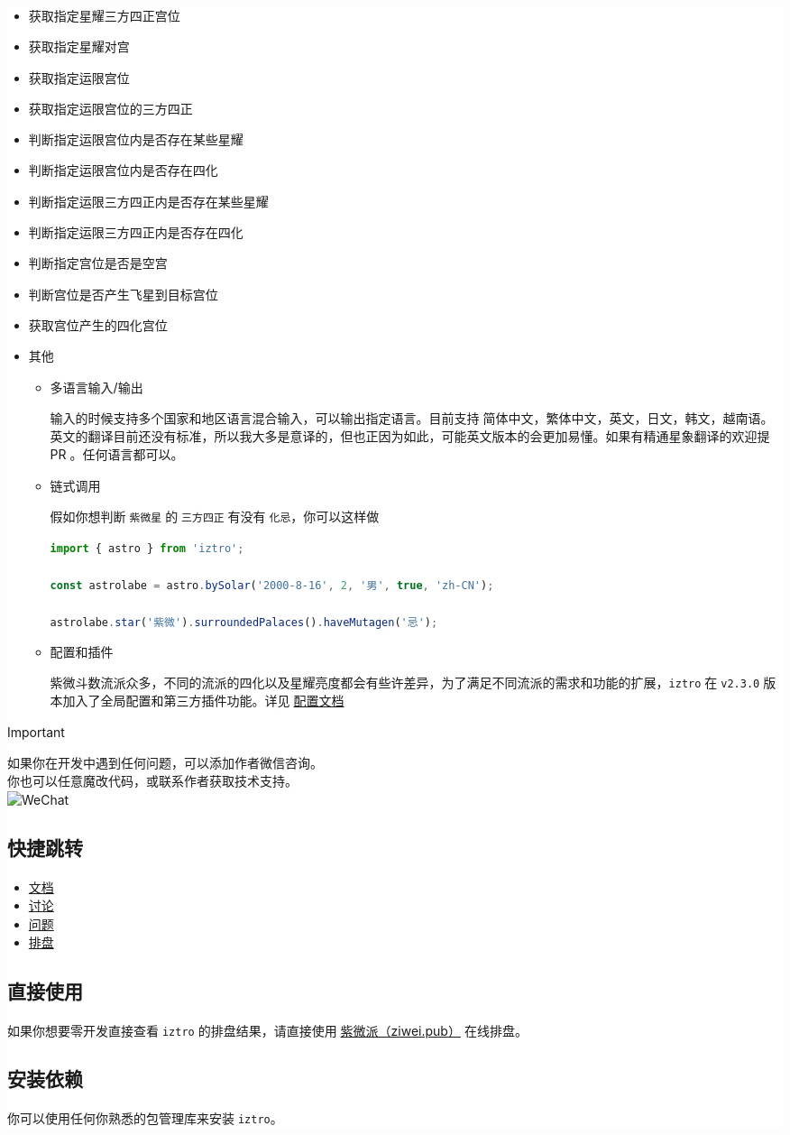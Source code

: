   - 获取指定星耀三方四正宫位
  - 获取指定星耀对宫
  - 获取指定运限宫位
  - 获取指定运限宫位的三方四正
  - 判断指定运限宫位内是否存在某些星耀
  - 判断指定运限宫位内是否存在四化
  - 判断指定运限三方四正内是否存在某些星耀
  - 判断指定运限三方四正内是否存在四化
  - 判断指定宫位是否是空宫
  - 判断宫位是否产生飞星到目标宫位
  - 获取宫位产生的四化宫位

- 其他

  - 多语言输入/输出

    输入的时候支持多个国家和地区语言混合输入，可以输出指定语言。目前支持 简体中文，繁体中文，英文，日文，韩文，越南语。英文的翻译目前还没有标准，所以我大多是意译的，但也正因为如此，可能英文版本的会更加易懂。如果有精通星象翻译的欢迎提 PR 。任何语言都可以。

  - 链式调用

    假如你想判断 `紫微星` 的 `三方四正` 有没有 `化忌`，你可以这样做

    ```ts
    import { astro } from 'iztro';

    const astrolabe = astro.bySolar('2000-8-16', 2, '男', true, 'zh-CN');

    astrolabe.star('紫微').surroundedPalaces().haveMutagen('忌');
    ```

  - 配置和插件

    紫微斗数流派众多，不同的流派的四化以及星耀亮度都会有些许差异，为了满足不同流派的需求和功能的扩展，`iztro` 在 `v2.3.0` 版本加入了全局配置和第三方插件功能。详见 [配置文档](https://ziwei.pro/posts/config-n-plugin.html)

> [!IMPORTANT]
> 如果你在开发中遇到任何问题，可以添加作者微信咨询。<br>
> 你也可以任意魔改代码，或联系作者获取技术支持。<br>
> <img src="https://github.com/SylarLong/SylarLong/assets/6510425/a2af4876-7d26-4900-a0fc-f5a2030f6205" alt="WeChat" width="350" />

## 快捷跳转

- [文档](https://docs.iztro.com)
- [讨论](https://github.com/SylarLong/iztro/discussions)
- [问题](https://github.com/SylarLong/iztro/issues)
- [排盘](https://ziwei.pub)

## 直接使用

如果你想要零开发直接查看 `iztro` 的排盘结果，请直接使用 [紫微派（ziwei.pub）](https://ziwei.pub) 在线排盘。

## 安装依赖

你可以使用任何你熟悉的包管理库来安装 `iztro`。

